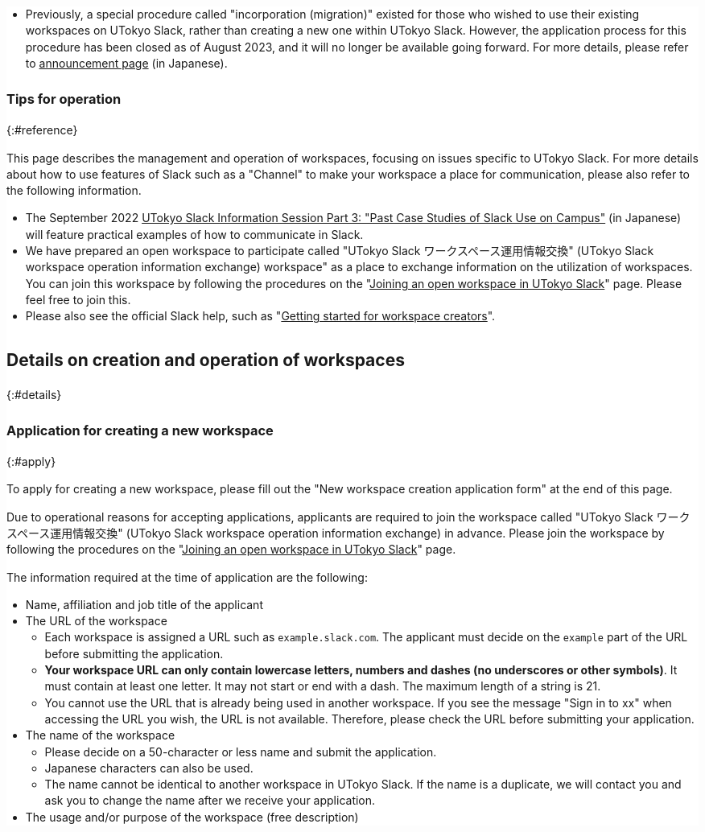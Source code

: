 - Previously, a special procedure called "incorporation (migration)" existed for those who wished to use their existing workspaces on UTokyo Slack, rather than creating a new one within UTokyo Slack. However, the application process for this procedure has been closed as of August 2023, and it will no longer be available going forward. For more details, please refer to [announcement page](/notice/2023/06-slack-migration) (in Japanese).

### Tips for operation
{:#reference}

This page describes the management and operation of workspaces, focusing on issues specific to UTokyo Slack. For more details about how to use features of Slack such as a "Channel" to make your workspace a place for communication, please also refer to the following information.

- The September 2022 [UTokyo Slack Information Session Part 3: "Past Case Studies of Slack Use on Campus"](/events/2022-slack/#part3) (in Japanese) will feature practical examples of how to communicate in Slack.
- We have prepared an open workspace to participate called "UTokyo Slack ワークスペース運用情報交換" (UTokyo Slack workspace operation information exchange) workspace" as a place to exchange information on the utilization of workspaces. You can join this workspace by following the procedures on the "[Joining an open workspace in UTokyo Slack](../join)" page. Please feel free to join this.
- Please also see the official Slack help, such as "[Getting started for workspace creators](https://slack.com/help/articles/217626298-Getting-started-for-workspace-creators)".

## Details on creation and operation of workspaces
{:#details}

### Application for creating a new workspace
{:#apply}

To apply for creating a new workspace, please fill out the "New workspace creation application form" at the end of this page.

Due to operational reasons for accepting applications, applicants are required to join the workspace called "UTokyo Slack ワークスペース運用情報交換" (UTokyo Slack workspace operation information exchange) in advance. Please join the workspace by following the procedures on the "[Joining an open workspace in UTokyo Slack](../join)" page.

The information required at the time of application are the following: 

- Name, affiliation and job title of the applicant
- The URL of the workspace
    - Each workspace is assigned a URL such as `example.slack.com`. The applicant must decide on the `example` part of the URL before submitting the application.
    - **Your workspace URL can only contain lowercase letters, numbers and dashes (no underscores or other symbols)**. It must contain at least one letter. It may not start or end with a dash. The maximum length of a string is 21.
    - You cannot use the URL that is already being used in another workspace. If you see the message "Sign in to xx" when accessing the URL you wish, the URL is not available. Therefore, please check the URL before submitting your application.
- The name of the workspace
    - Please decide on a 50-character or less name and submit the application.
    - Japanese characters can also be used.
    - The name cannot be identical to another workspace in UTokyo Slack. If the name is a duplicate, we will contact you and ask you to change the name after we receive your application.
- The usage and/or purpose of the workspace (free description)
